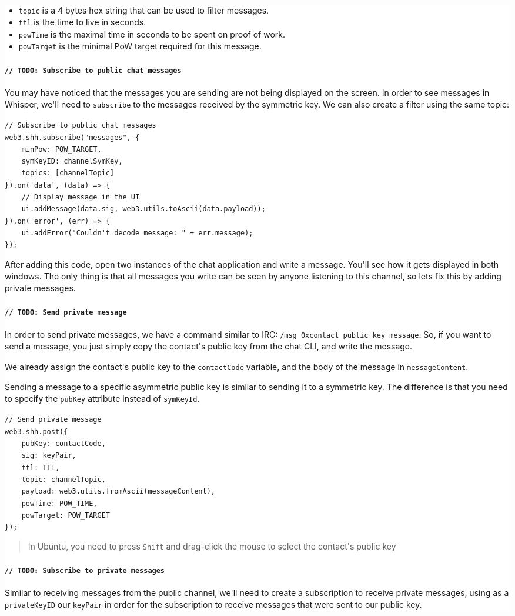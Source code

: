 * `topic` is a 4 bytes hex string that can be used to filter messages. 
* `ttl` is the time to live in seconds. 
* `powTime` is the maximal time in seconds to be spent on proof of work. 
* `powTarget` is the minimal PoW target required for this message.

#### `// TODO: Subscribe to public chat messages`
You may have noticed that the messages you are sending are not being displayed on the screen. In order to see messages in Whisper, we'll need to `subscribe` to the messages received by the symmetric key. We can also create a filter using the same topic:

```
// Subscribe to public chat messages
web3.shh.subscribe("messages", {
    minPow: POW_TARGET,
    symKeyID: channelSymKey,
    topics: [channelTopic]
}).on('data', (data) => {
    // Display message in the UI
    ui.addMessage(data.sig, web3.utils.toAscii(data.payload));
}).on('error', (err) => {
    ui.addError("Couldn't decode message: " + err.message);
});
```

After adding this code, open two instances of the chat application and write a message. You'll see how it gets displayed in both windows. The only thing is that all messages you write can be seen by anyone listening to this channel, so lets fix this by adding private messages.

#### `// TODO: Send private message`

In order to send private messages, we have a command similar to IRC: `/msg 0xcontact_public_key message`. So, if you want to send a message, you just simply copy the contact's public key from the chat CLI, and write the message. 

We already assign the contact's public key to the `contactCode` variable, and the body of the message in `messageContent`. 

Sending a message to a specific asymmetric public key is similar to sending it to a symmetric key. The difference is that you need to specify the `pubKey` attribute instead of `symKeyId`.

```
// Send private message
web3.shh.post({
    pubKey: contactCode,
    sig: keyPair,
    ttl: TTL,
    topic: channelTopic,
    payload: web3.utils.fromAscii(messageContent),
    powTime: POW_TIME,
    powTarget: POW_TARGET
});
```

> In Ubuntu, you need to press `Shift` and drag-click the mouse to select the contact's public key

#### `// TODO: Subscribe to private messages`
Similar to receiving messages from the public channel, we'll need to create a subscription to receive private messages, using as a `privateKeyID` our `keyPair` in order for the subscription to receive messages that were sent to our public key.
